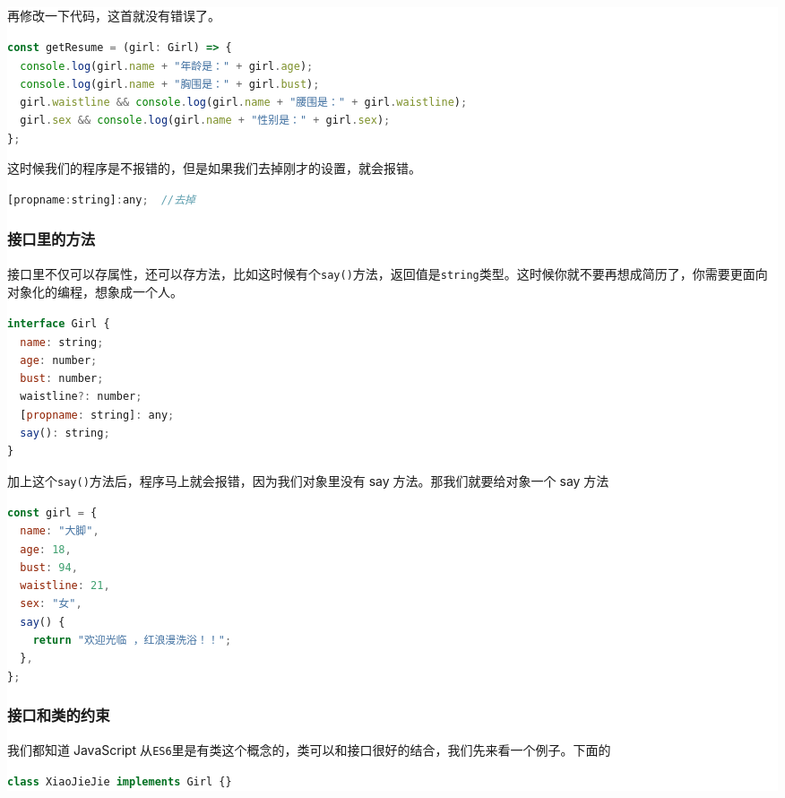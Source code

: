 再修改一下代码，这首就没有错误了。

```js
const getResume = (girl: Girl) => {
  console.log(girl.name + "年龄是：" + girl.age);
  console.log(girl.name + "胸围是：" + girl.bust);
  girl.waistline && console.log(girl.name + "腰围是：" + girl.waistline);
  girl.sex && console.log(girl.name + "性别是：" + girl.sex);
};

```

这时候我们的程序是不报错的，但是如果我们去掉刚才的设置，就会报错。

```js
[propname:string]:any;  //去掉

```

### 接口里的方法

接口里不仅可以存属性，还可以存方法，比如这时候有个`say()`方法，返回值是`string`类型。这时候你就不要再想成简历了，你需要更面向对象化的编程，想象成一个人。

```js
interface Girl {
  name: string;
  age: number;
  bust: number;
  waistline?: number;
  [propname: string]: any;
  say(): string;
}

```

加上这个`say()`方法后，程序马上就会报错，因为我们对象里没有 say 方法。那我们就要给对象一个 say 方法

```js
const girl = {
  name: "大脚",
  age: 18,
  bust: 94,
  waistline: 21,
  sex: "女",
  say() {
    return "欢迎光临 ，红浪漫洗浴！！";
  },
};

```

### 接口和类的约束

我们都知道 JavaScript 从`ES6`里是有类这个概念的，类可以和接口很好的结合，我们先来看一个例子。下面的

```js
class XiaoJieJie implements Girl {}

```
